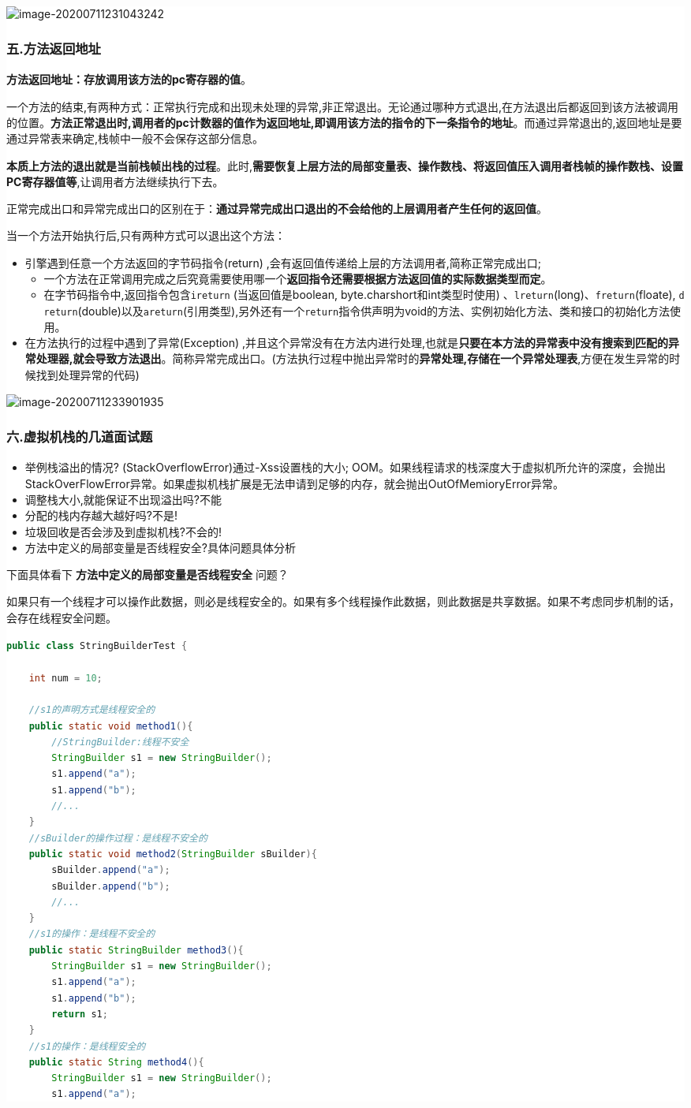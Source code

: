 ![image-20200711231043242](https://gitee.com/itzlg/mypictures/raw/master/img/image-20200711231043242.png)

### 五.方法返回地址

**方法返回地址：存放调用该方法的pc寄存器的值**。

一个方法的结束,有两种方式：正常执行完成和出现未处理的异常,非正常退出。无论通过哪种方式退出,在方法退出后都返回到该方法被调用的位置。**方法正常退出时,调用者的pc计数器的值作为返回地址,即调用该方法的指令的下一条指令的地址**。而通过异常退出的,返回地址是要通过异常表来确定,栈帧中一般不会保存这部分信息。

**本质上方法的退出就是当前栈帧出栈的过程**。此时,**需要恢复上层方法的局部变量表、操作数栈、将返回值压入调用者栈帧的操作数栈、设置PC寄存器值等**,让调用者方法继续执行下去。

正常完成出口和异常完成出口的区别在于：**通过异常完成出口退出的不会给他的上层调用者产生任何的返回值**。

当一个方法开始执行后,只有两种方式可以退出这个方法：

- 引擎遇到任意一个方法返回的字节码指令(return) ,会有返回值传递给上层的方法调用者,简称正常完成出口;
    - 一个方法在正常调用完成之后究竟需要使用哪一个**返回指令还需要根据方法返回值的实际数据类型而定**。
    - 在字节码指令中,返回指令包含`ireturn` (当返回值是boolean, byte.charshort和int类型时使用) 、`lreturn`(long)、`freturn`(floate), `dreturn`(double)以及`areturn`(引用类型),另外还有一个`return`指令供声明为void的方法、实例初始化方法、类和接口的初始化方法使用。
- 在方法执行的过程中遇到了异常(Exception) ,并且这个异常没有在方法内进行处理,也就是**只要在本方法的异常表中没有搜索到匹配的异常处理器,就会导致方法退出**。简称异常完成出口。(方法执行过程中抛出异常时的**异常处理,存储在一个异常处理表**,方便在发生异常的时候找到处理异常的代码)

![image-20200711233901935](https://gitee.com/itzlg/mypictures/raw/master/img/image-20200711233901935.png)

### 六.虚拟机栈的几道面试题

- 举例栈溢出的情况? (StackOverflowError)通过-Xss设置栈的大小; OOM。如果线程请求的栈深度大于虚拟机所允许的深度，会抛出StackOverFlowError异常。如果虚拟机栈扩展是无法申请到足够的内存，就会抛出OutOfMemioryError异常。
- 调整栈大小,就能保证不出现溢出吗?不能
- 分配的栈内存越大越好吗?不是!
- 垃圾回收是否会涉及到虚拟机栈?不会的!
- 方法中定义的局部变量是否线程安全?具体问题具体分析

下面具体看下 **方法中定义的局部变量是否线程安全** 问题？

如果只有一个线程才可以操作此数据，则必是线程安全的。如果有多个线程操作此数据，则此数据是共享数据。如果不考虑同步机制的话，会存在线程安全问题。

```java
public class StringBuilderTest {

    int num = 10;

    //s1的声明方式是线程安全的
    public static void method1(){
        //StringBuilder:线程不安全
        StringBuilder s1 = new StringBuilder();
        s1.append("a");
        s1.append("b");
        //...
    }
    //sBuilder的操作过程：是线程不安全的
    public static void method2(StringBuilder sBuilder){
        sBuilder.append("a");
        sBuilder.append("b");
        //...
    }
    //s1的操作：是线程不安全的
    public static StringBuilder method3(){
        StringBuilder s1 = new StringBuilder();
        s1.append("a");
        s1.append("b");
        return s1;
    }
    //s1的操作：是线程安全的
    public static String method4(){
        StringBuilder s1 = new StringBuilder();
        s1.append("a");
```